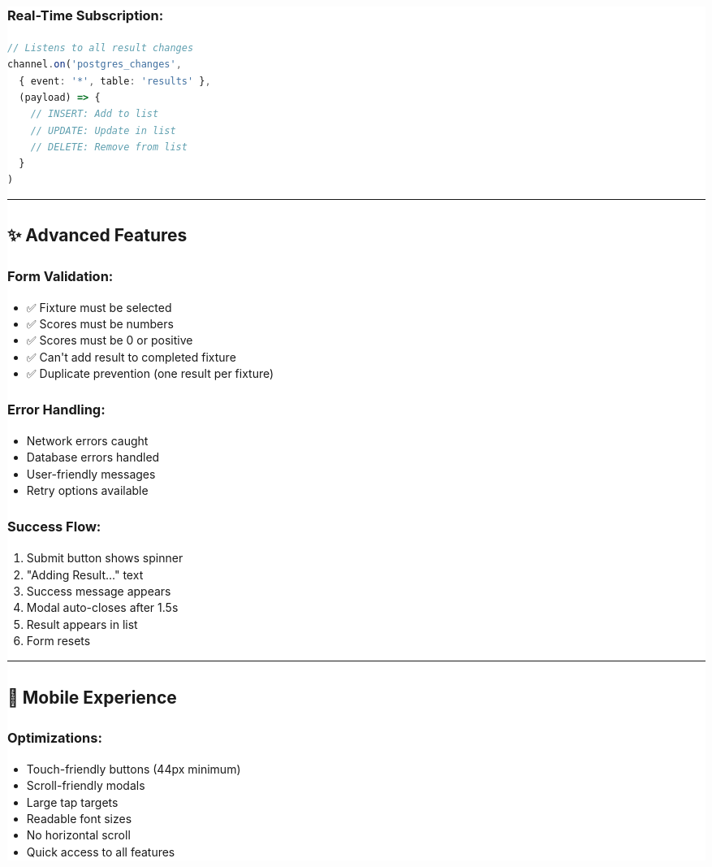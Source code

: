 ### Real-Time Subscription:
```typescript
// Listens to all result changes
channel.on('postgres_changes', 
  { event: '*', table: 'results' },
  (payload) => {
    // INSERT: Add to list
    // UPDATE: Update in list
    // DELETE: Remove from list
  }
)
```

---

## ✨ Advanced Features

### Form Validation:
- ✅ Fixture must be selected
- ✅ Scores must be numbers
- ✅ Scores must be 0 or positive
- ✅ Can't add result to completed fixture
- ✅ Duplicate prevention (one result per fixture)

### Error Handling:
- Network errors caught
- Database errors handled
- User-friendly messages
- Retry options available

### Success Flow:
1. Submit button shows spinner
2. "Adding Result..." text
3. Success message appears
4. Modal auto-closes after 1.5s
5. Result appears in list
6. Form resets

---

## 📱 Mobile Experience

### Optimizations:
- Touch-friendly buttons (44px minimum)
- Scroll-friendly modals
- Large tap targets
- Readable font sizes
- No horizontal scroll
- Quick access to all features
